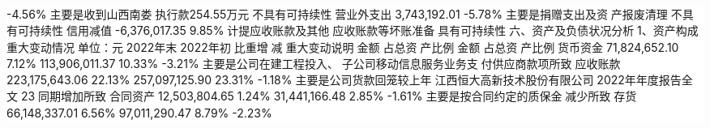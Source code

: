 -4.56%
主要是收到山西南娄
执行款254.55万元
不具有可持续性
营业外支出
3,743,192.01
-5.78%
主要是捐赠支出及资
产报废清理
不具有可持续性
信用减值
-6,376,017.35
9.85%
计提应收账款及其他
应收账款等坏账准备
具有可持续性
六、资产及负债状况分析
1、资产构成重大变动情况
单位：元
2022年末
2022年初
比重增
减
重大变动说明
金额
占总资
产比例
金额
占总资
产比例
货币资金
71,824,652.10
7.12%
113,906,011.37
10.33%
-3.21%
主要是公司在建工程投入、
子公司移动信息服务业务支
付供应商款项所致
应收账款
223,175,643.06
22.13%
257,097,125.90
23.31%
-1.18%
主要是公司货款回笼较上年
江西恒大高新技术股份有限公司
2022年年度报告全文
23
同期增加所致
合同资产
12,503,804.65
1.24%
31,441,166.48
2.85%
-1.61%
主要是按合同约定的质保金
减少所致
存货
66,148,337.01
6.56%
97,011,290.47
8.79%
-2.23%
